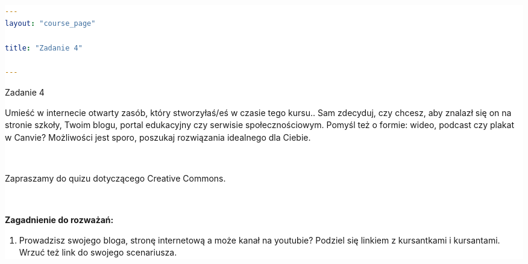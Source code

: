 ```yaml
---
layout: "course_page"

title: "Zadanie 4"

---
```


<div class="text-center screen-title">
Zadanie 4
</div>

<div class="screen-content">
  <p>
 Umieść w internecie otwarty zasób, który stworzyłaś/eś w czasie tego kursu.. Sam zdecyduj, czy chcesz, aby znalazł się on na stronie szkoły, Twoim blogu, portal edukacyjny czy serwisie społecznościowym. Pomyśl też o formie: wideo, podcast czy plakat w Canvie? Możliwości jest sporo, poszukaj rozwiązania idealnego dla Ciebie.
  </p>
  &nbsp;
<p>
  Zapraszamy do quizu dotyczącego Creative Commons.
  </p>
<p>
<div class="row">
  <div class="col-md-12 col-xs-12">
   <div class="embed-responsive embed-responsive-16by9"> 
   <iframe src="https://learningapps.org/watch?v=piep84mok18" style="border:0px;width:100%;height:100%" webkitallowfullscreen="true" mozallowfullscreen="true"></iframe></div></div>
</div>
 </p> 
&nbsp;
<p>
  <strong> Zagadnienie do rozważań: </strong>
 </p> 
 <p>
  <ol>
<li class="number">Prowadzisz swojego bloga, stronę internetową a może kanał na youtubie? Podziel się linkiem z kursantkami i kursantami. Wrzuć też link do swojego scenariusza.</li>

</ol>
 </p> 
</div> 

